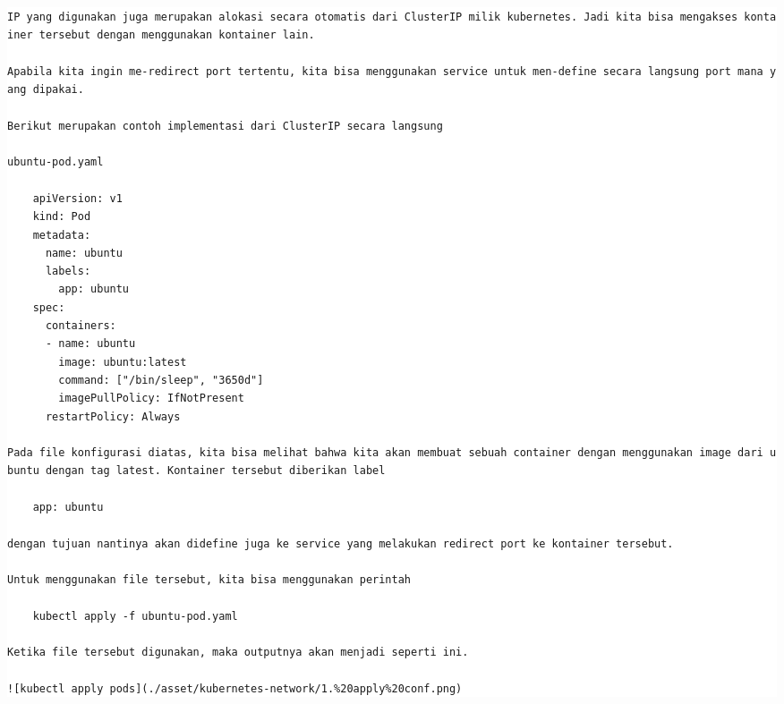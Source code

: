     IP yang digunakan juga merupakan alokasi secara otomatis dari ClusterIP milik kubernetes. Jadi kita bisa mengakses kontainer tersebut dengan menggunakan kontainer lain.

    Apabila kita ingin me-redirect port tertentu, kita bisa menggunakan service untuk men-define secara langsung port mana yang dipakai.

    Berikut merupakan contoh implementasi dari ClusterIP secara langsung

    ubuntu-pod.yaml

        apiVersion: v1
        kind: Pod
        metadata:
          name: ubuntu
          labels:
            app: ubuntu
        spec:
          containers:
          - name: ubuntu
            image: ubuntu:latest
            command: ["/bin/sleep", "3650d"]
            imagePullPolicy: IfNotPresent
          restartPolicy: Always

    Pada file konfigurasi diatas, kita bisa melihat bahwa kita akan membuat sebuah container dengan menggunakan image dari ubuntu dengan tag latest. Kontainer tersebut diberikan label

        app: ubuntu

    dengan tujuan nantinya akan didefine juga ke service yang melakukan redirect port ke kontainer tersebut.

    Untuk menggunakan file tersebut, kita bisa menggunakan perintah

        kubectl apply -f ubuntu-pod.yaml

    Ketika file tersebut digunakan, maka outputnya akan menjadi seperti ini.

    ![kubectl apply pods](./asset/kubernetes-network/1.%20apply%20conf.png)